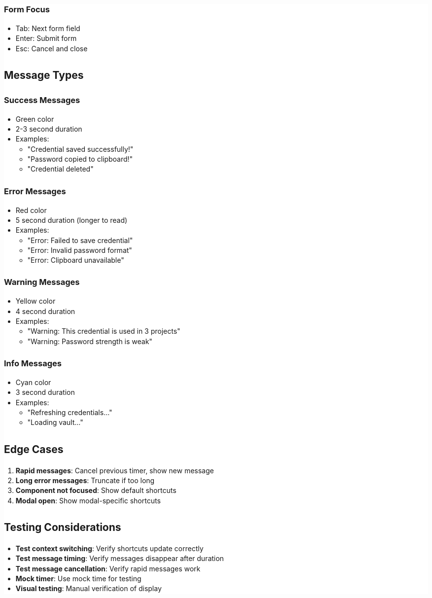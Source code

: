 ### Form Focus
- Tab: Next form field
- Enter: Submit form
- Esc: Cancel and close

## Message Types

### Success Messages
- Green color
- 2-3 second duration
- Examples:
  - "Credential saved successfully!"
  - "Password copied to clipboard!"
  - "Credential deleted"

### Error Messages
- Red color
- 5 second duration (longer to read)
- Examples:
  - "Error: Failed to save credential"
  - "Error: Invalid password format"
  - "Error: Clipboard unavailable"

### Warning Messages
- Yellow color
- 4 second duration
- Examples:
  - "Warning: This credential is used in 3 projects"
  - "Warning: Password strength is weak"

### Info Messages
- Cyan color
- 3 second duration
- Examples:
  - "Refreshing credentials..."
  - "Loading vault..."

## Edge Cases

1. **Rapid messages**: Cancel previous timer, show new message
2. **Long error messages**: Truncate if too long
3. **Component not focused**: Show default shortcuts
4. **Modal open**: Show modal-specific shortcuts

## Testing Considerations

- **Test context switching**: Verify shortcuts update correctly
- **Test message timing**: Verify messages disappear after duration
- **Test message cancellation**: Verify rapid messages work
- **Mock timer**: Use mock time for testing
- **Visual testing**: Manual verification of display
